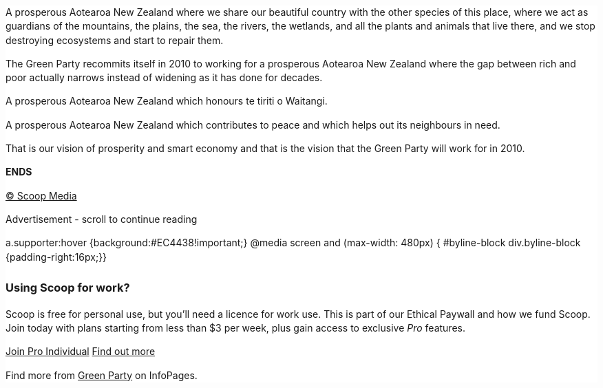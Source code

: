 A prosperous Aotearoa New Zealand where we share our beautiful country with the other species of this place, where we act as guardians of the mountains, the plains, the sea, the rivers, the wetlands, and all the plants and animals that live there, and we stop destroying ecosystems and start to repair them.

The Green Party recommits itself in 2010 to working for a prosperous Aotearoa New Zealand where the gap between rich and poor actually narrows instead of widening as it has done for decades.

A prosperous Aotearoa New Zealand which honours te tiriti o Waitangi.

A prosperous Aotearoa New Zealand which contributes to peace and which helps out its neighbours in need.

That is our vision of prosperity and smart economy and that is the vision that the Green Party will work for in 2010.

**ENDS**

[© Scoop Media](http://www.scoop.co.nz/about/terms.html)  

Advertisement - scroll to continue reading



a.supporter:hover {background:#EC4438!important;} @media screen and (max-width: 480px) { #byline-block div.byline-block {padding-right:16px;}}

### Using Scoop for work?

Scoop is free for personal use, but you’ll need a licence for work use. This is part of our Ethical Paywall and how we fund Scoop. Join today with plans starting from less than $3 per week, plus gain access to exclusive _Pro_ features.  
  
[Join Pro Individual](https://pro.scoop.co.nz/Individual/?from=ProIn24) [Find out more](https://pro.scoop.co.nz/using-scoop-for-work/?from=ProIn24)

Find more from [Green Party](https://info.scoop.co.nz/Green_Party) on InfoPages.